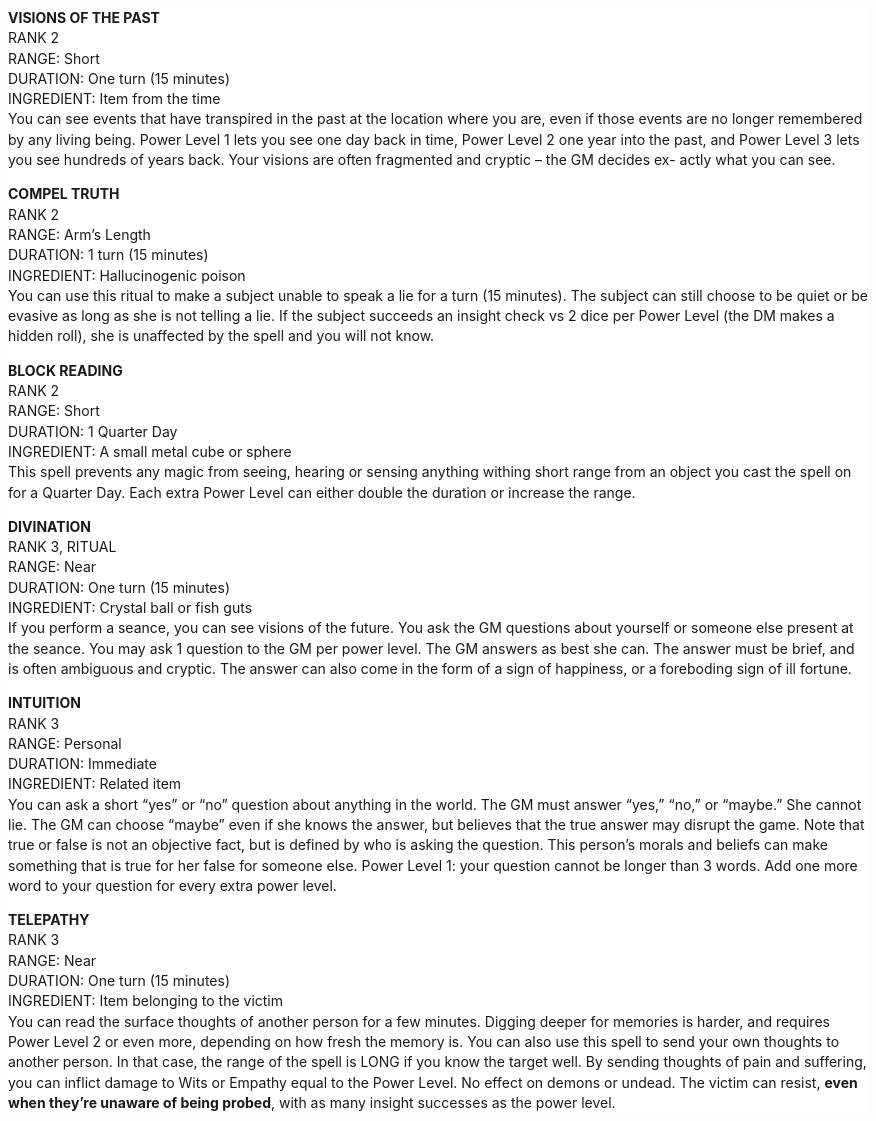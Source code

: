 **VISIONS OF THE PAST**  
RANK 2  
RANGE: Short  
DURATION: One turn (15 minutes)  
INGREDIENT: Item from the time  
You can see events that have transpired in the past at the location where you are, even if those events are no longer remembered by any living being. Power Level 1 lets you see one day back in time, Power Level 2 one year into the past, and Power Level 3 lets you see hundreds of years back. Your visions are often fragmented and cryptic – the GM decides ex- actly what you can see.

**COMPEL TRUTH**  
RANK 2  
RANGE: Arm’s Length  
DURATION: 1 turn (15 minutes)  
INGREDIENT: Hallucinogenic poison  
You can use this ritual to make a subject unable to speak a lie for a turn (15 minutes). The subject can still choose to be quiet or be evasive as long as she is not telling a lie. If the subject succeeds an insight check vs 2 dice per Power Level (the DM makes a hidden roll), she is unaffected by the spell and you will not know.

**BLOCK READING**  
RANK 2  
RANGE: Short  
DURATION: 1 Quarter Day  
INGREDIENT: A small metal cube or sphere  
This spell prevents any magic from seeing, hearing or sensing anything withing short range from an object you cast the spell on for a Quarter Day. Each extra Power Level can either double the duration or increase the range.

**DIVINATION**  
RANK 3, RITUAL  
RANGE: Near  
DURATION: One turn (15 minutes)  
INGREDIENT: Crystal ball or fish guts  
If you perform a seance, you can see visions of the future. You ask the GM questions about yourself or someone else present at the seance. You may ask 1 question to the GM per power level. The GM answers as best she can. The answer must be brief, and is often ambiguous and cryptic. The answer can also come in the form of a sign of happiness, or a foreboding sign of ill fortune.

**INTUITION**  
RANK 3  
RANGE: Personal  
DURATION: Immediate  
INGREDIENT: Related item  
You can ask a short “yes” or “no” question about anything in the world. The GM must answer “yes,” “no,” or “maybe.” She cannot lie. The GM can choose “maybe” even if she knows the answer, but believes that the true answer may disrupt the game. Note that true or false is not an objective fact, but is defined by who is asking the question. This person’s morals and beliefs can make something that is true for her false for someone else. Power Level 1: your question cannot be longer than 3 words. Add one more word to your question for every extra power level.

**TELEPATHY**  
RANK 3  
RANGE: Near  
DURATION: One turn (15 minutes)  
INGREDIENT: Item belonging to the victim  
You can read the surface thoughts of another person for a few minutes. Digging deeper for memories is harder, and requires Power Level 2 or even more, depending on how fresh the memory is. You can also use this spell to send your own thoughts to another person. In that case, the range of the spell is LONG if you know the target well. By sending thoughts of pain and suffering, you can inflict damage to Wits or Empathy equal to the Power Level. No effect on demons or undead. The victim can resist, **even when they’re unaware of being probed**, with as many insight successes as the power level.
